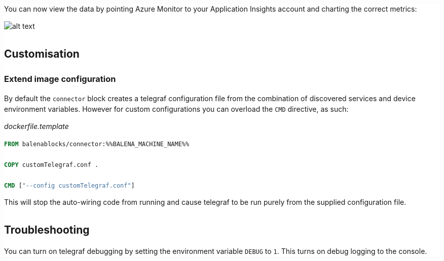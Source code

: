 You can now view the data by pointing Azure Monitor to your Application Insights account and charting the correct metrics:

![alt text](https://i.ibb.co/6r61Ykg/azure.jpg "Azure AppInsights")

## Customisation
### Extend image configuration

By default the `connector` block creates a telegraf configuration file from the combination of discovered services and device environment variables. However for custom configurations you can overload the `CMD` directive, as such:

*dockerfile.template*
```Dockerfile
FROM balenablocks/connector:%%BALENA_MACHINE_NAME%%

COPY customTelegraf.conf .

CMD ["--config customTelegraf.conf"]
```

This will stop the auto-wiring code from running and cause telegraf to be run purely from the supplied configuration file.

## Troubleshooting

You can turn on telegraf debugging by setting the environment variable `DEBUG` to `1`. This turns on debug logging to the console.





